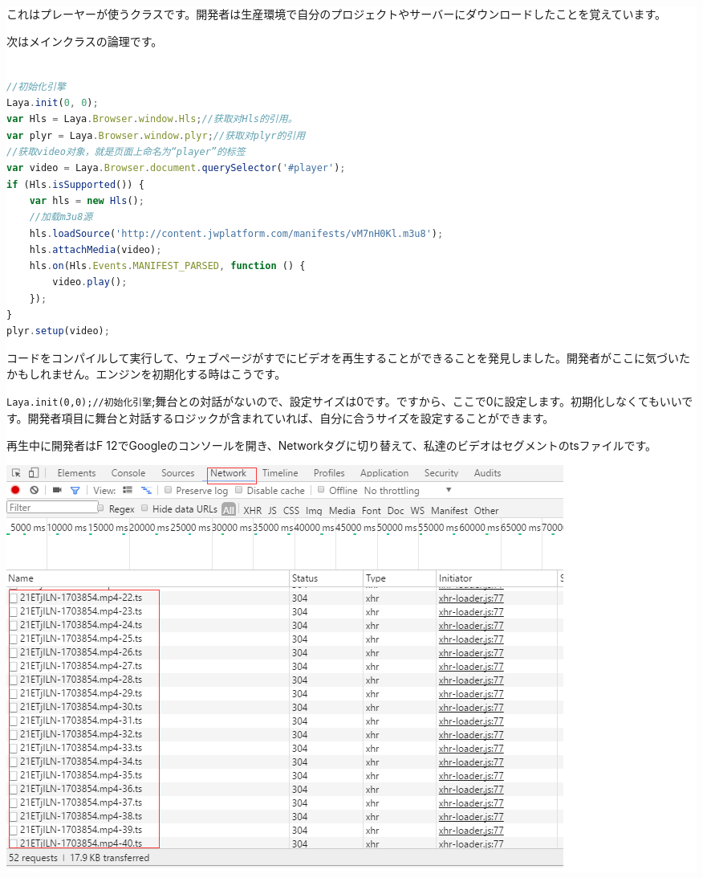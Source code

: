 これはプレーヤーが使うクラスです。開発者は生産環境で自分のプロジェクトやサーバーにダウンロードしたことを覚えています。

次はメインクラスの論理です。


```typescript

//初始化引擎
Laya.init(0, 0);
var Hls = Laya.Browser.window.Hls;//获取对Hls的引用。
var plyr = Laya.Browser.window.plyr;//获取对plyr的引用
//获取video对象，就是页面上命名为“player”的标签
var video = Laya.Browser.document.querySelector('#player');
if (Hls.isSupported()) {
    var hls = new Hls();
    //加载m3u8源
    hls.loadSource('http://content.jwplatform.com/manifests/vM7nH0Kl.m3u8');
    hls.attachMedia(video);
    hls.on(Hls.Events.MANIFEST_PARSED, function () {
        video.play();
    });
}
plyr.setup(video);
```


コードをコンパイルして実行して、ウェブページがすでにビデオを再生することができることを発見しました。開発者がここに気づいたかもしれません。エンジンを初期化する時はこうです。

`Laya.init(0,0);//初始化引擎`;舞台との対話がないので、設定サイズは0です。ですから、ここで0に設定します。初期化しなくてもいいです。開発者項目に舞台と対話するロジックが含まれていれば、自分に合うサイズを設定することができます。

再生中に開発者はF 12でGoogleのコンソールを開き、Networkタグに切り替えて、私達のビデオはセグメントのtsファイルです。

![4](img/4.png)<br/>
